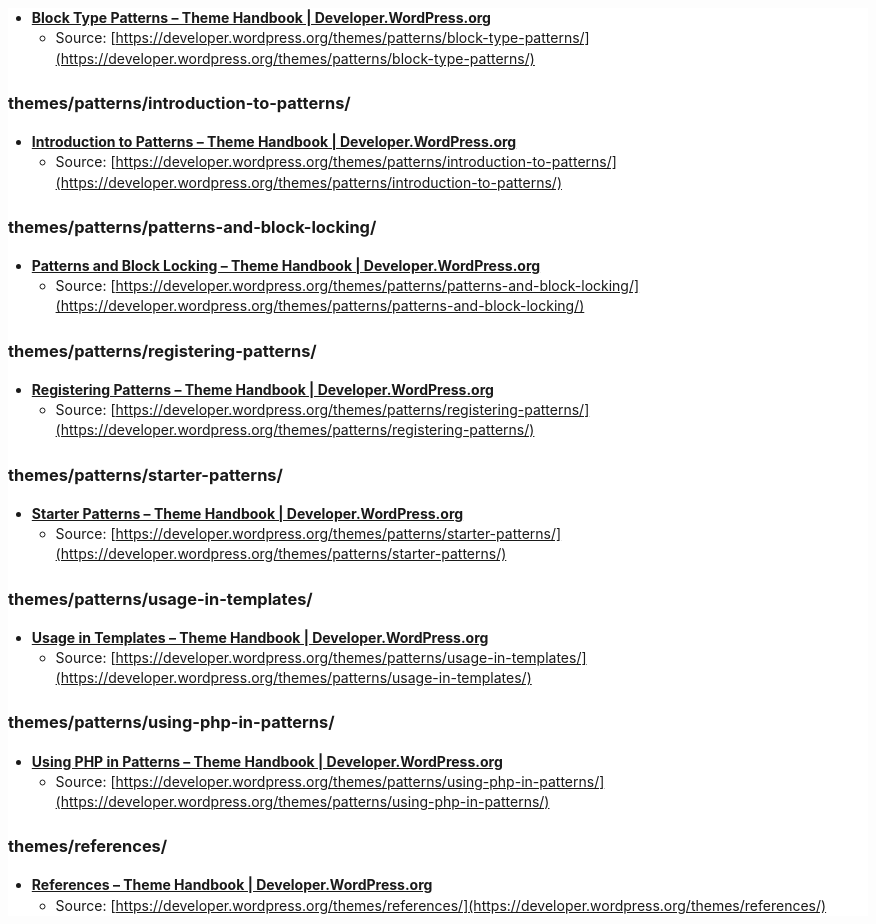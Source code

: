 - **[Block Type Patterns – Theme Handbook | Developer.WordPress.org](Block_Type_Patterns_–_Theme_Handbook_Developer.WordPress.org.md)**
  - Source: [https://developer.wordpress.org/themes/patterns/block-type-patterns/](https://developer.wordpress.org/themes/patterns/block-type-patterns/)

### themes/patterns/introduction-to-patterns/

- **[Introduction to Patterns – Theme Handbook | Developer.WordPress.org](Introduction_to_Patterns_–_Theme_Handbook_Developer.WordPress.org.md)**
  - Source: [https://developer.wordpress.org/themes/patterns/introduction-to-patterns/](https://developer.wordpress.org/themes/patterns/introduction-to-patterns/)

### themes/patterns/patterns-and-block-locking/

- **[Patterns and Block Locking – Theme Handbook | Developer.WordPress.org](Patterns_and_Block_Locking_–_Theme_Handbook_Developer.WordPress.org.md)**
  - Source: [https://developer.wordpress.org/themes/patterns/patterns-and-block-locking/](https://developer.wordpress.org/themes/patterns/patterns-and-block-locking/)

### themes/patterns/registering-patterns/

- **[Registering Patterns – Theme Handbook | Developer.WordPress.org](Registering_Patterns_–_Theme_Handbook_Developer.WordPress.org.md)**
  - Source: [https://developer.wordpress.org/themes/patterns/registering-patterns/](https://developer.wordpress.org/themes/patterns/registering-patterns/)

### themes/patterns/starter-patterns/

- **[Starter Patterns – Theme Handbook | Developer.WordPress.org](Starter_Patterns_–_Theme_Handbook_Developer.WordPress.org.md)**
  - Source: [https://developer.wordpress.org/themes/patterns/starter-patterns/](https://developer.wordpress.org/themes/patterns/starter-patterns/)

### themes/patterns/usage-in-templates/

- **[Usage in Templates – Theme Handbook | Developer.WordPress.org](Usage_in_Templates_–_Theme_Handbook_Developer.WordPress.org.md)**
  - Source: [https://developer.wordpress.org/themes/patterns/usage-in-templates/](https://developer.wordpress.org/themes/patterns/usage-in-templates/)

### themes/patterns/using-php-in-patterns/

- **[Using PHP in Patterns – Theme Handbook | Developer.WordPress.org](Using_PHP_in_Patterns_–_Theme_Handbook_Developer.WordPress.org.md)**
  - Source: [https://developer.wordpress.org/themes/patterns/using-php-in-patterns/](https://developer.wordpress.org/themes/patterns/using-php-in-patterns/)

### themes/references/

- **[References – Theme Handbook | Developer.WordPress.org](References_–_Theme_Handbook_Developer.WordPress.org.md)**
  - Source: [https://developer.wordpress.org/themes/references/](https://developer.wordpress.org/themes/references/)
